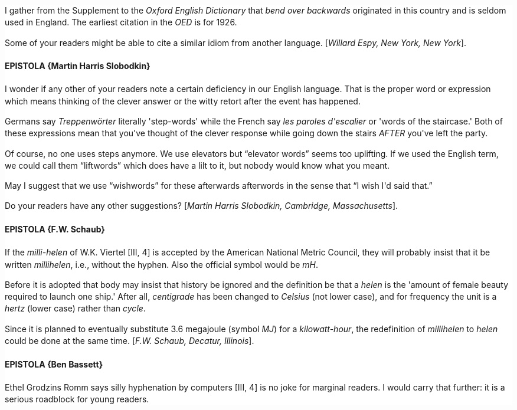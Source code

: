 I gather from the Supplement to the *Oxford English
Dictionary* that *bend over backwards* originated in this
country and is seldom used in England.  The earliest citation
in the *OED* is for 1926.

Some of your readers might be able to cite a similar
idiom from another language. [*Willard Espy, New York, New York*].


#### EPISTOLA {Martin Harris Slobodkin}

I wonder if any other of your readers note a certain
deficiency in our English language.  That is the proper word
or expression which means thinking of the clever answer or
the witty retort after the event has happened.

Germans say *Treppenw&ouml;rter* literally 'step-words' while
the French say *les paroles d'escalier* or 'words of the
staircase.'  Both of these expressions mean that you've
thought of the clever response while going down the stairs
*AFTER* you've left the party.

Of course, no one uses steps anymore.  We use elevators
but &ldquo;elevator words&rdquo; seems too uplifting.  If we used the
English term, we could call them &ldquo;liftwords&rdquo; which does
have a lilt to it, but nobody would know what you meant.

May I suggest that we use &ldquo;wishwords&rdquo; for these
afterwards afterwords in the sense that &ldquo;I wish I'd said
that.&rdquo;

Do your readers have any other suggestions? [*Martin Harris Slobodkin, Cambridge, Massachusetts*].


#### EPISTOLA {F.W. Schaub}

If the *milli-helen* of W.K. Viertel [III, 4] is accepted
by the American National Metric Council, they will
probably insist that it be written *millihelen*, i.e., without
the hyphen.  Also the official symbol would be *mH*.

Before it is adopted that body may insist that history be
ignored and the definition be that a *helen* is the 'amount of
female beauty required to launch one ship.'  After all,
*centigrade* has been changed to *Celsius* (not lower case),
and for frequency the unit is a *hertz* (lower case) rather
than *cycle*.

Since it is planned to eventually substitute 3.6
megajoule (symbol *MJ*) for a *kilowatt-hour*, the redefinition
of *millihelen* to *helen* could be done at the same time. [*F.W. Schaub, Decatur, Illinois*].


#### EPISTOLA {Ben Bassett}

Ethel Grodzins Romm says silly hyphenation by
computers [III, 4] is no joke for marginal readers.  I would
carry that further: it is a serious roadblock for young
readers.
